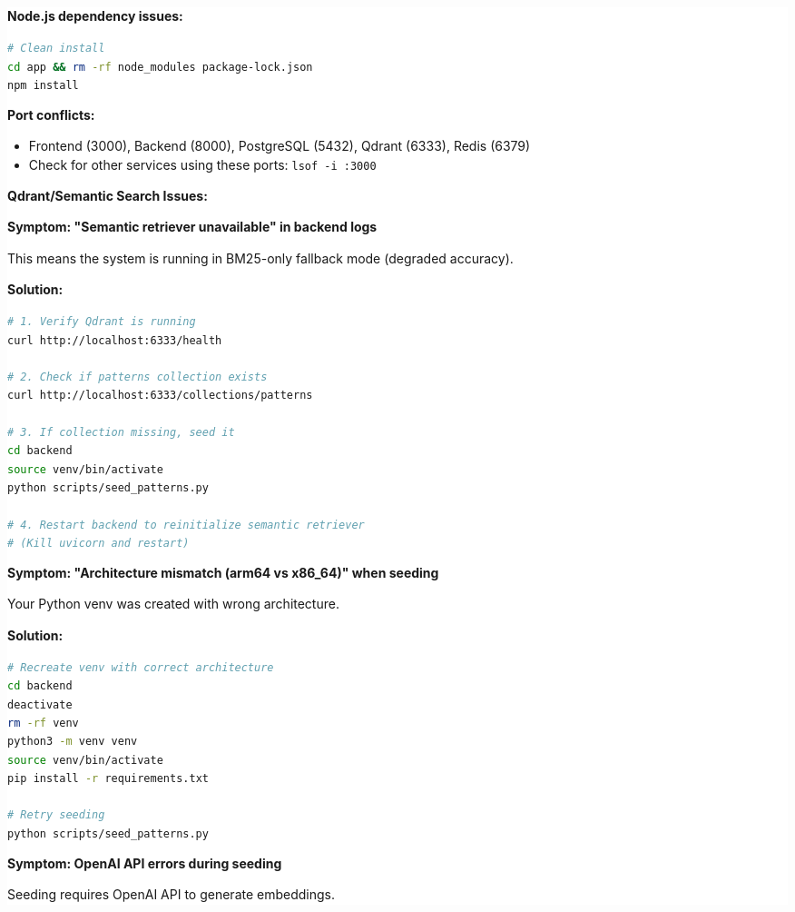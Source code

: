 **Node.js dependency issues:**

```bash
# Clean install
cd app && rm -rf node_modules package-lock.json
npm install
```

**Port conflicts:**

- Frontend (3000), Backend (8000), PostgreSQL (5432), Qdrant (6333), Redis (6379)
- Check for other services using these ports: `lsof -i :3000`

**Qdrant/Semantic Search Issues:**

**Symptom: "Semantic retriever unavailable" in backend logs**

This means the system is running in BM25-only fallback mode (degraded accuracy).

**Solution:**

```bash
# 1. Verify Qdrant is running
curl http://localhost:6333/health

# 2. Check if patterns collection exists
curl http://localhost:6333/collections/patterns

# 3. If collection missing, seed it
cd backend
source venv/bin/activate
python scripts/seed_patterns.py

# 4. Restart backend to reinitialize semantic retriever
# (Kill uvicorn and restart)
```

**Symptom: "Architecture mismatch (arm64 vs x86_64)" when seeding**

Your Python venv was created with wrong architecture.

**Solution:**

```bash
# Recreate venv with correct architecture
cd backend
deactivate
rm -rf venv
python3 -m venv venv
source venv/bin/activate
pip install -r requirements.txt

# Retry seeding
python scripts/seed_patterns.py
```

**Symptom: OpenAI API errors during seeding**

Seeding requires OpenAI API to generate embeddings.
